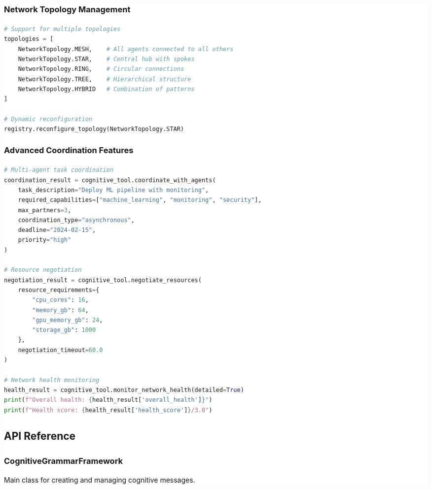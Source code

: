 ### Network Topology Management

```python
# Support for multiple topologies
topologies = [
    NetworkTopology.MESH,    # All agents connected to all others
    NetworkTopology.STAR,    # Central hub with spokes
    NetworkTopology.RING,    # Circular connections
    NetworkTopology.TREE,    # Hierarchical structure
    NetworkTopology.HYBRID   # Combination of patterns
]

# Dynamic reconfiguration
registry.reconfigure_topology(NetworkTopology.STAR)
```

### Advanced Coordination Features

```python
# Multi-agent task coordination
coordination_result = cognitive_tool.coordinate_with_agents(
    task_description="Deploy ML pipeline with monitoring",
    required_capabilities=["machine_learning", "monitoring", "security"],
    max_partners=3,
    coordination_type="asynchronous",
    deadline="2024-02-15",
    priority="high"
)

# Resource negotiation
negotiation_result = cognitive_tool.negotiate_resources(
    resource_requirements={
        "cpu_cores": 16,
        "memory_gb": 64,
        "gpu_memory_gb": 24,
        "storage_gb": 1000
    },
    negotiation_timeout=60.0
)

# Network health monitoring
health_result = cognitive_tool.monitor_network_health(detailed=True)
print(f"Overall health: {health_result['overall_health']}")
print(f"Health score: {health_result['health_score']}/3.0")
```

## API Reference

### CognitiveGrammarFramework

Main class for creating and managing cognitive messages.

